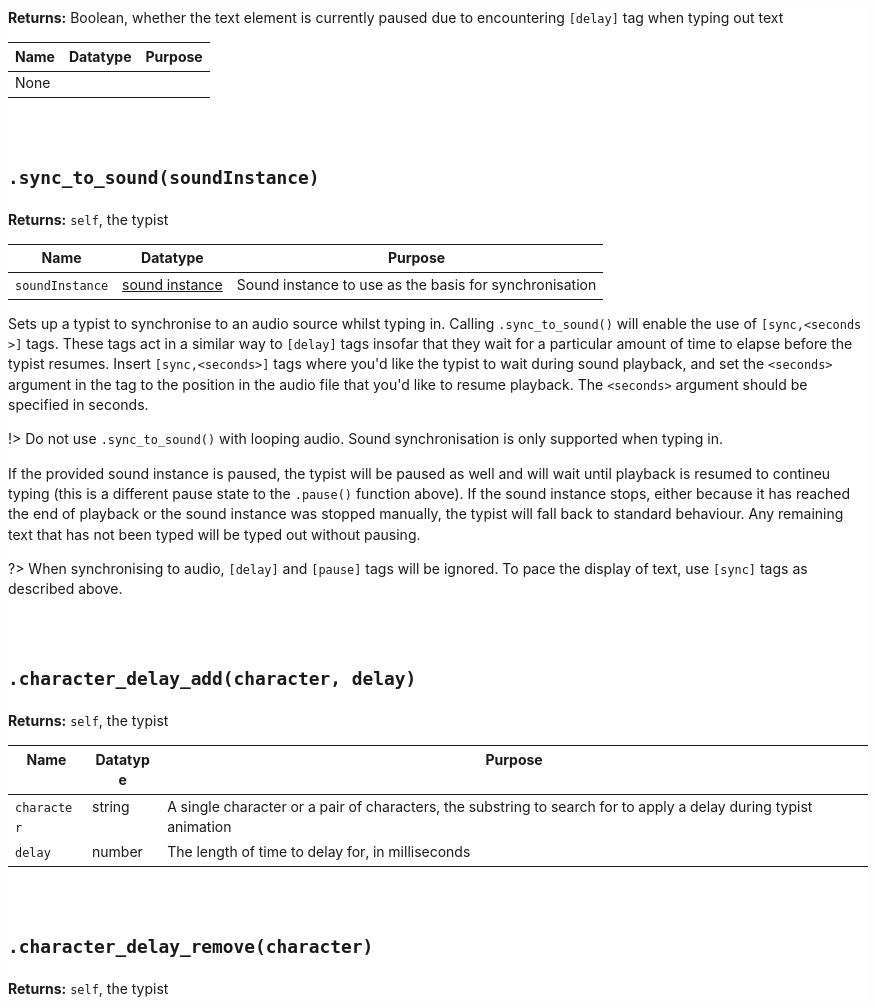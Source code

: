 **Returns:** Boolean, whether the text element is currently paused due to encountering `[delay]` tag when typing out text

|Name|Datatype|Purpose|
|----|--------|-------|
|None|        |       |

&nbsp;

## `.sync_to_sound(soundInstance)`

**Returns:** `self`, the typist

|Name           |Datatype                                                                                                                   |Purpose                                               |
|---------------|---------------------------------------------------------------------------------------------------------------------------|------------------------------------------------------|
|`soundInstance`|[sound instance](https://manual.yoyogames.com/GameMaker_Language/GML_Reference/Asset_Management/Audio/audio_play_sound.htm)|Sound instance to use as the basis for synchronisation|

Sets up a typist to synchronise to an audio source whilst typing in. Calling `.sync_to_sound()` will enable the use of `[sync,<seconds>]` tags. These tags act in a similar way to `[delay]` tags insofar that they wait for a particular amount of time to elapse before the typist resumes. Insert `[sync,<seconds>]` tags where you'd like the typist to wait during sound playback, and set the `<seconds>` argument in the tag to the position in the audio file that you'd like to resume playback. The `<seconds>` argument should be specified in seconds.

!> Do not use `.sync_to_sound()` with looping audio. Sound synchronisation is only supported when typing in.

If the provided sound instance is paused, the typist will be paused as well and will wait until playback is resumed to contineu typing (this is a different pause state to the `.pause()` function above). If the sound instance stops, either because it has reached the end of playback or the sound instance was stopped manually, the typist will fall back to standard behaviour. Any remaining text that has not been typed will be typed out without pausing.

?> When synchronising to audio, `[delay]` and `[pause]` tags will be ignored. To pace the display of text, use `[sync]` tags as described above.

&nbsp;

## `.character_delay_add(character, delay)`

**Returns:** `self`, the typist

|Name       |Datatype|Purpose                                                                                                         |
|-----------|--------|----------------------------------------------------------------------------------------------------------------|
|`character`|string  |A single character or a pair of characters, the substring to search for to apply a delay during typist animation|
|`delay`    |number  |The length of time to delay for, in milliseconds                                                                |

&nbsp;

## `.character_delay_remove(character)`

**Returns:** `self`, the typist
